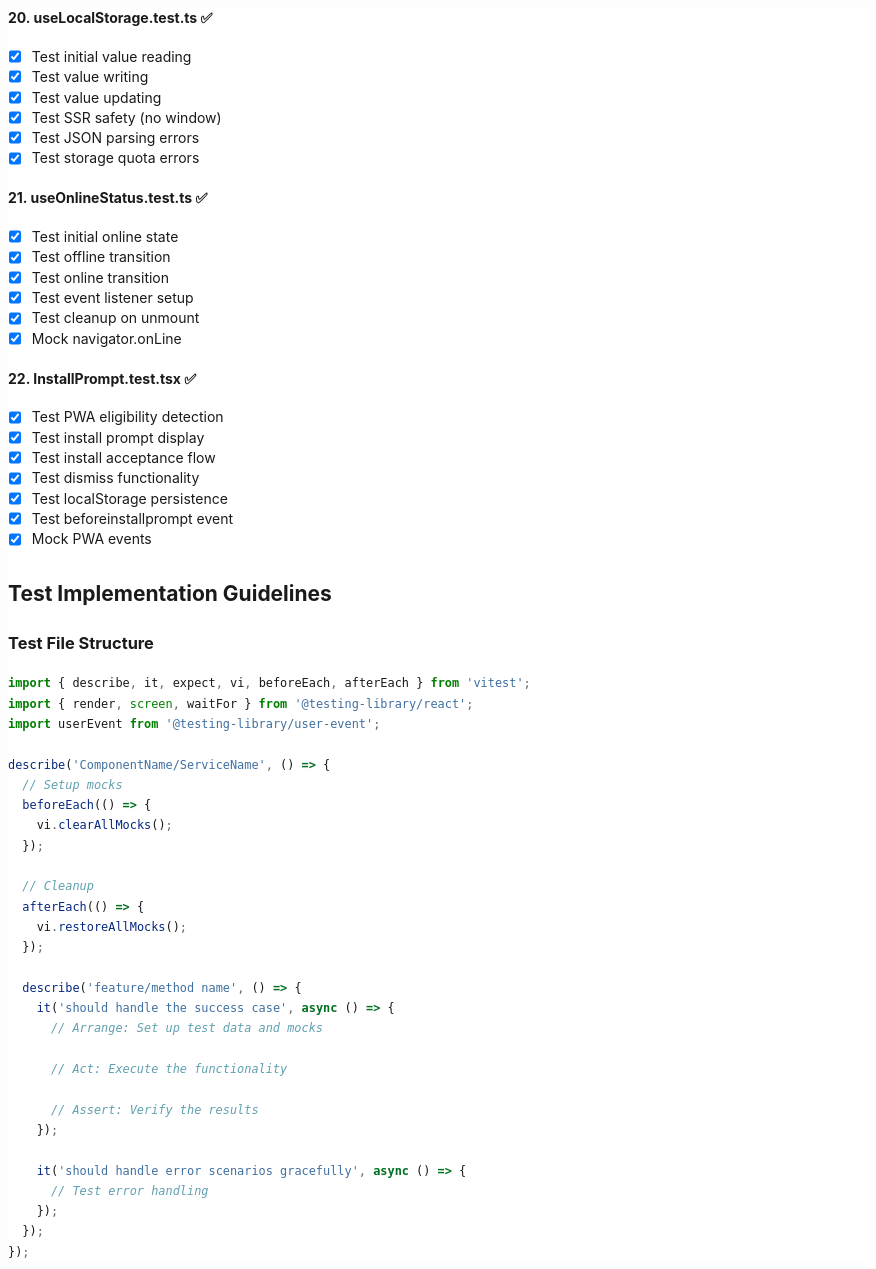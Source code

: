 #### 20. useLocalStorage.test.ts ✅
- [x] Test initial value reading
- [x] Test value writing
- [x] Test value updating
- [x] Test SSR safety (no window)
- [x] Test JSON parsing errors
- [x] Test storage quota errors

#### 21. useOnlineStatus.test.ts ✅
- [x] Test initial online state
- [x] Test offline transition
- [x] Test online transition
- [x] Test event listener setup
- [x] Test cleanup on unmount
- [x] Mock navigator.onLine

#### 22. InstallPrompt.test.tsx ✅
- [x] Test PWA eligibility detection
- [x] Test install prompt display
- [x] Test install acceptance flow
- [x] Test dismiss functionality
- [x] Test localStorage persistence
- [x] Test beforeinstallprompt event
- [x] Mock PWA events

## Test Implementation Guidelines

### Test File Structure
```typescript
import { describe, it, expect, vi, beforeEach, afterEach } from 'vitest';
import { render, screen, waitFor } from '@testing-library/react';
import userEvent from '@testing-library/user-event';

describe('ComponentName/ServiceName', () => {
  // Setup mocks
  beforeEach(() => {
    vi.clearAllMocks();
  });

  // Cleanup
  afterEach(() => {
    vi.restoreAllMocks();
  });

  describe('feature/method name', () => {
    it('should handle the success case', async () => {
      // Arrange: Set up test data and mocks
      
      // Act: Execute the functionality
      
      // Assert: Verify the results
    });

    it('should handle error scenarios gracefully', async () => {
      // Test error handling
    });
  });
});
```
